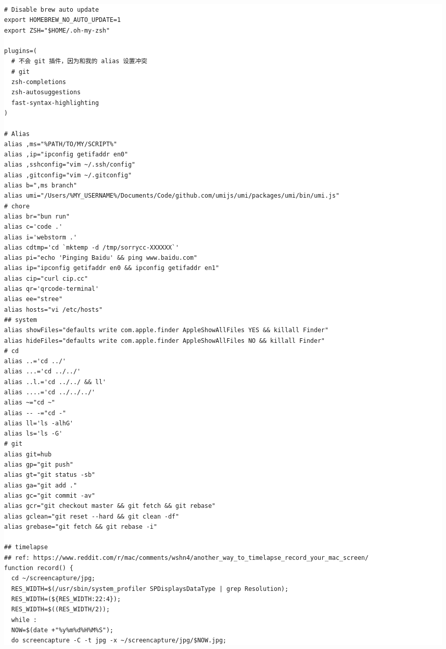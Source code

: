 ```
# Disable brew auto update
export HOMEBREW_NO_AUTO_UPDATE=1
export ZSH="$HOME/.oh-my-zsh"

plugins=(
  # 不会 git 插件，因为和我的 alias 设置冲突
  # git
  zsh-completions
  zsh-autosuggestions
  fast-syntax-highlighting
)

# Alias
alias ,ms="%PATH/TO/MY/SCRIPT%"
alias ,ip="ipconfig getifaddr en0"
alias ,sshconfig="vim ~/.ssh/config"
alias ,gitconfig="vim ~/.gitconfig"
alias b=",ms branch"
alias umi="/Users/%MY_USERNAME%/Documents/Code/github.com/umijs/umi/packages/umi/bin/umi.js"
# chore
alias br="bun run"
alias c='code .'
alias i='webstorm .'
alias cdtmp='cd `mktemp -d /tmp/sorrycc-XXXXXX`'
alias pi="echo 'Pinging Baidu' && ping www.baidu.com"
alias ip="ipconfig getifaddr en0 && ipconfig getifaddr en1"
alias cip="curl cip.cc"
alias qr='qrcode-terminal'
alias ee="stree"
alias hosts="vi /etc/hosts"
## system
alias showFiles="defaults write com.apple.finder AppleShowAllFiles YES && killall Finder"
alias hideFiles="defaults write com.apple.finder AppleShowAllFiles NO && killall Finder"
# cd
alias ..='cd ../'
alias ...='cd ../../'
alias ..l.='cd ../../ && ll'
alias ....='cd ../../../'
alias ~="cd ~"
alias -- -="cd -"
alias ll='ls -alhG'
alias ls='ls -G'
# git
alias git=hub
alias gp="git push"
alias gt="git status -sb"
alias ga="git add ."
alias gc="git commit -av"
alias gcr="git checkout master && git fetch && git rebase"
alias gclean="git reset --hard && git clean -df"
alias grebase="git fetch && git rebase -i"

## timelapse
## ref: https://www.reddit.com/r/mac/comments/wshn4/another_way_to_timelapse_record_your_mac_screen/
function record() {
  cd ~/screencapture/jpg;
  RES_WIDTH=$(/usr/sbin/system_profiler SPDisplaysDataType | grep Resolution);
  RES_WIDTH=(${RES_WIDTH:22:4});
  RES_WIDTH=$((RES_WIDTH/2));
  while :
  NOW=$(date +"%y%m%d%H%M%S");
  do screencapture -C -t jpg -x ~/screencapture/jpg/$NOW.jpg;
```